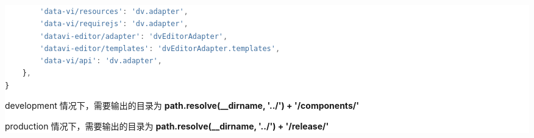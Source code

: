 ```javascript
        'data-vi/resources': 'dv.adapter',
        'data-vi/requirejs': 'dv.adapter',
        'datavi-editor/adapter': 'dvEditorAdapter',
        'datavi-editor/templates': 'dvEditorAdapter.templates',
        'data-vi/api': 'dv.adapter',
    },
}
```

development 情况下，需要输出的目录为 **path.resolve(\_\_dirname, '../') + '/components/'**

production 情况下，需要输出的目录为 **path.resolve(\_\_dirname, '../') + '/release/'**

